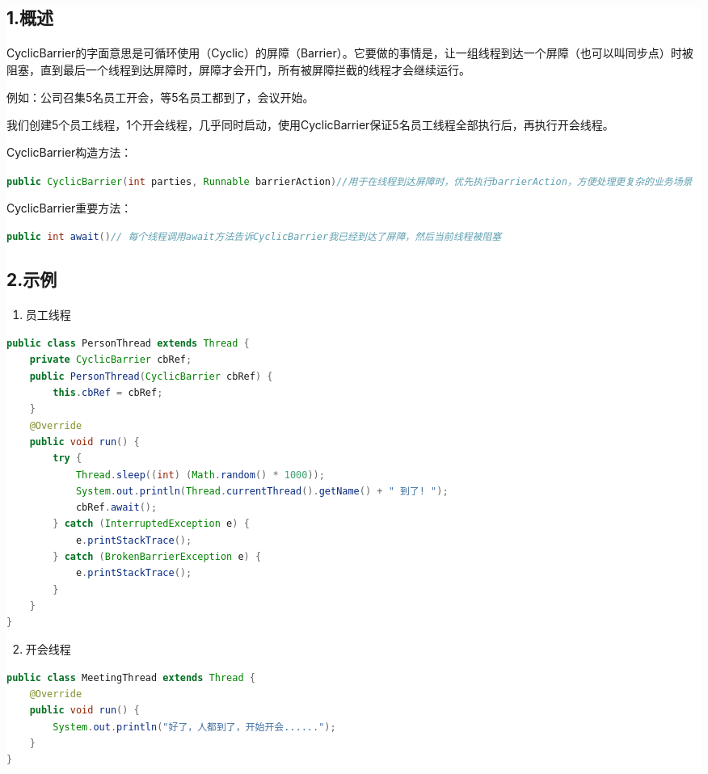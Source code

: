 ## 1.概述

CyclicBarrier的字面意思是可循环使用（Cyclic）的屏障（Barrier）。它要做的事情是，让一组线程到达一个屏障（也可以叫同步点）时被阻塞，直到最后一个线程到达屏障时，屏障才会开门，所有被屏障拦截的线程才会继续运行。

例如：公司召集5名员工开会，等5名员工都到了，会议开始。

 我们创建5个员工线程，1个开会线程，几乎同时启动，使用CyclicBarrier保证5名员工线程全部执行后，再执行开会线程。

CyclicBarrier构造方法：

```java
public CyclicBarrier(int parties, Runnable barrierAction)//用于在线程到达屏障时，优先执行barrierAction，方便处理更复杂的业务场景
```

CyclicBarrier重要方法：

```java
public int await()// 每个线程调用await方法告诉CyclicBarrier我已经到达了屏障，然后当前线程被阻塞
```

## 2.示例

1. 员工线程

~~~java
public class PersonThread extends Thread {
	private CyclicBarrier cbRef;
	public PersonThread(CyclicBarrier cbRef) {
		this.cbRef = cbRef;
	}
	@Override
	public void run() {
		try {
			Thread.sleep((int) (Math.random() * 1000));
			System.out.println(Thread.currentThread().getName() + " 到了! ");
			cbRef.await();
		} catch (InterruptedException e) {
			e.printStackTrace();
		} catch (BrokenBarrierException e) {
			e.printStackTrace();
		}
	}
}
~~~

2. 开会线程

~~~java
public class MeetingThread extends Thread {
    @Override
    public void run() {
        System.out.println("好了，人都到了，开始开会......");
    }
}
~~~
